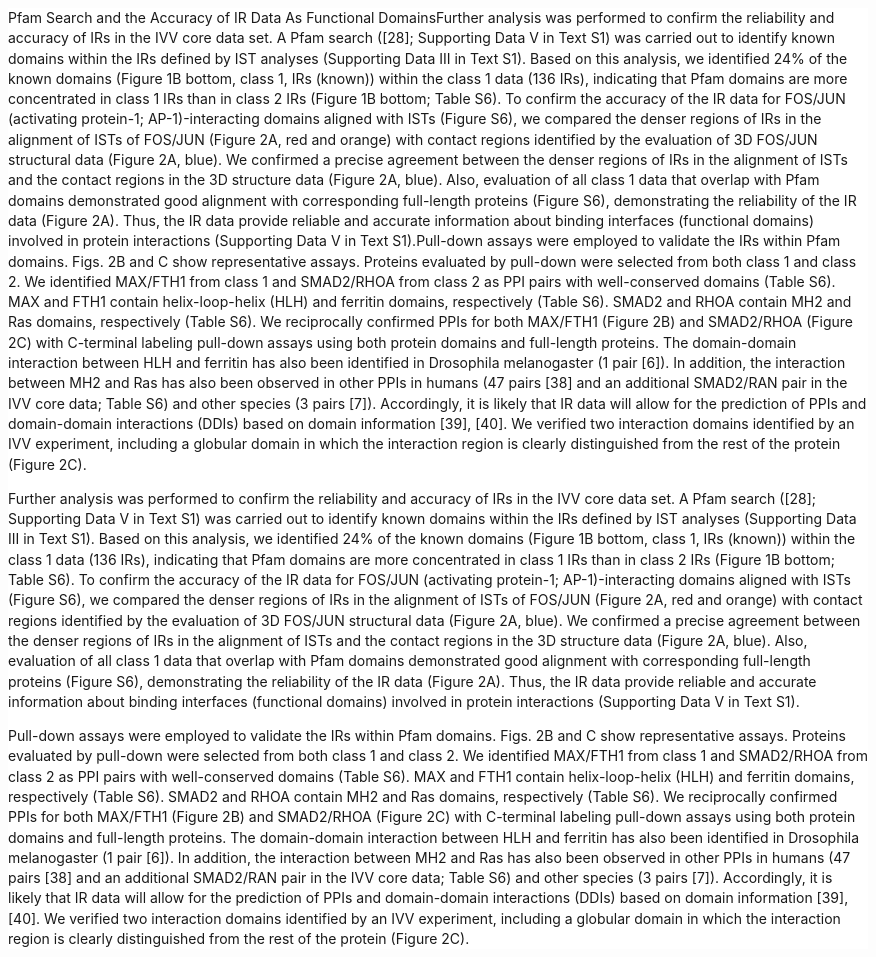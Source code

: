 Pfam Search and the Accuracy of IR Data As Functional DomainsFurther analysis was performed to confirm the reliability and accuracy of IRs in the IVV core data set. A Pfam search ([28]; Supporting Data V in Text S1) was carried out to identify known domains within the IRs defined by IST analyses (Supporting Data III in Text S1). Based on this analysis, we identified 24% of the known domains (Figure 1B bottom, class 1, IRs (known)) within the class 1 data (136 IRs), indicating that Pfam domains are more concentrated in class 1 IRs than in class 2 IRs (Figure 1B bottom; Table S6). To confirm the accuracy of the IR data for FOS/JUN (activating protein-1; AP-1)-interacting domains aligned with ISTs (Figure S6), we compared the denser regions of IRs in the alignment of ISTs of FOS/JUN (Figure 2A, red and orange) with contact regions identified by the evaluation of 3D FOS/JUN structural data (Figure 2A, blue). We confirmed a precise agreement between the denser regions of IRs in the alignment of ISTs and the contact regions in the 3D structure data (Figure 2A, blue). Also, evaluation of all class 1 data that overlap with Pfam domains demonstrated good alignment with corresponding full-length proteins (Figure S6), demonstrating the reliability of the IR data (Figure 2A). Thus, the IR data provide reliable and accurate information about binding interfaces (functional domains) involved in protein interactions (Supporting Data V in Text S1).Pull-down assays were employed to validate the IRs within Pfam domains. Figs. 2B and C show representative assays. Proteins evaluated by pull-down were selected from both class 1 and class 2. We identified MAX/FTH1 from class 1 and SMAD2/RHOA from class 2 as PPI pairs with well-conserved domains (Table S6). MAX and FTH1 contain helix-loop-helix (HLH) and ferritin domains, respectively (Table S6). SMAD2 and RHOA contain MH2 and Ras domains, respectively (Table S6). We reciprocally confirmed PPIs for both MAX/FTH1 (Figure 2B) and SMAD2/RHOA (Figure 2C) with C-terminal labeling pull-down assays using both protein domains and full-length proteins. The domain-domain interaction between HLH and ferritin has also been identified in Drosophila melanogaster (1 pair [6]). In addition, the interaction between MH2 and Ras has also been observed in other PPIs in humans (47 pairs [38] and an additional SMAD2/RAN pair in the IVV core data; Table S6) and other species (3 pairs [7]). Accordingly, it is likely that IR data will allow for the prediction of PPIs and domain-domain interactions (DDIs) based on domain information [39], [40]. We verified two interaction domains identified by an IVV experiment, including a globular domain in which the interaction region is clearly distinguished from the rest of the protein (Figure 2C).

Further analysis was performed to confirm the reliability and accuracy of IRs in the IVV core data set. A Pfam search ([28]; Supporting Data V in Text S1) was carried out to identify known domains within the IRs defined by IST analyses (Supporting Data III in Text S1). Based on this analysis, we identified 24% of the known domains (Figure 1B bottom, class 1, IRs (known)) within the class 1 data (136 IRs), indicating that Pfam domains are more concentrated in class 1 IRs than in class 2 IRs (Figure 1B bottom; Table S6). To confirm the accuracy of the IR data for FOS/JUN (activating protein-1; AP-1)-interacting domains aligned with ISTs (Figure S6), we compared the denser regions of IRs in the alignment of ISTs of FOS/JUN (Figure 2A, red and orange) with contact regions identified by the evaluation of 3D FOS/JUN structural data (Figure 2A, blue). We confirmed a precise agreement between the denser regions of IRs in the alignment of ISTs and the contact regions in the 3D structure data (Figure 2A, blue). Also, evaluation of all class 1 data that overlap with Pfam domains demonstrated good alignment with corresponding full-length proteins (Figure S6), demonstrating the reliability of the IR data (Figure 2A). Thus, the IR data provide reliable and accurate information about binding interfaces (functional domains) involved in protein interactions (Supporting Data V in Text S1).

Pull-down assays were employed to validate the IRs within Pfam domains. Figs. 2B and C show representative assays. Proteins evaluated by pull-down were selected from both class 1 and class 2. We identified MAX/FTH1 from class 1 and SMAD2/RHOA from class 2 as PPI pairs with well-conserved domains (Table S6). MAX and FTH1 contain helix-loop-helix (HLH) and ferritin domains, respectively (Table S6). SMAD2 and RHOA contain MH2 and Ras domains, respectively (Table S6). We reciprocally confirmed PPIs for both MAX/FTH1 (Figure 2B) and SMAD2/RHOA (Figure 2C) with C-terminal labeling pull-down assays using both protein domains and full-length proteins. The domain-domain interaction between HLH and ferritin has also been identified in Drosophila melanogaster (1 pair [6]). In addition, the interaction between MH2 and Ras has also been observed in other PPIs in humans (47 pairs [38] and an additional SMAD2/RAN pair in the IVV core data; Table S6) and other species (3 pairs [7]). Accordingly, it is likely that IR data will allow for the prediction of PPIs and domain-domain interactions (DDIs) based on domain information [39], [40]. We verified two interaction domains identified by an IVV experiment, including a globular domain in which the interaction region is clearly distinguished from the rest of the protein (Figure 2C).
